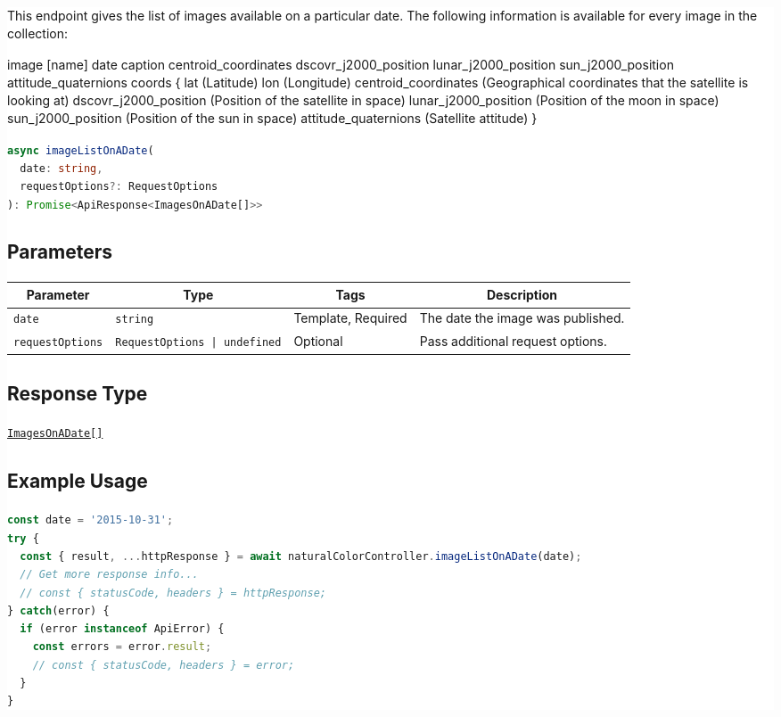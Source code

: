 This endpoint gives the list of images available on a particular date. The following information is available for every image in the collection:

image [name]
date
caption
centroid_coordinates
dscovr_j2000_position
lunar_j2000_position
sun_j2000_position
attitude_quaternions
coords
{
lat (Latitude)
lon (Longitude)
centroid_coordinates (Geographical coordinates that the satellite is looking at)
dscovr_j2000_position (Position of the satellite in space)
lunar_j2000_position   (Position of the moon in space)
sun_j2000_position (Position of the sun in space)
attitude_quaternions   (Satellite attitude)
}

```ts
async imageListOnADate(
  date: string,
  requestOptions?: RequestOptions
): Promise<ApiResponse<ImagesOnADate[]>>
```

## Parameters

| Parameter | Type | Tags | Description |
|  --- | --- | --- | --- |
| `date` | `string` | Template, Required | The date the image was published. |
| `requestOptions` | `RequestOptions \| undefined` | Optional | Pass additional request options. |

## Response Type

[`ImagesOnADate[]`](../../doc/models/images-on-a-date.md)

## Example Usage

```ts
const date = '2015-10-31';
try {
  const { result, ...httpResponse } = await naturalColorController.imageListOnADate(date);
  // Get more response info...
  // const { statusCode, headers } = httpResponse;
} catch(error) {
  if (error instanceof ApiError) {
    const errors = error.result;
    // const { statusCode, headers } = error;
  }
}
```
